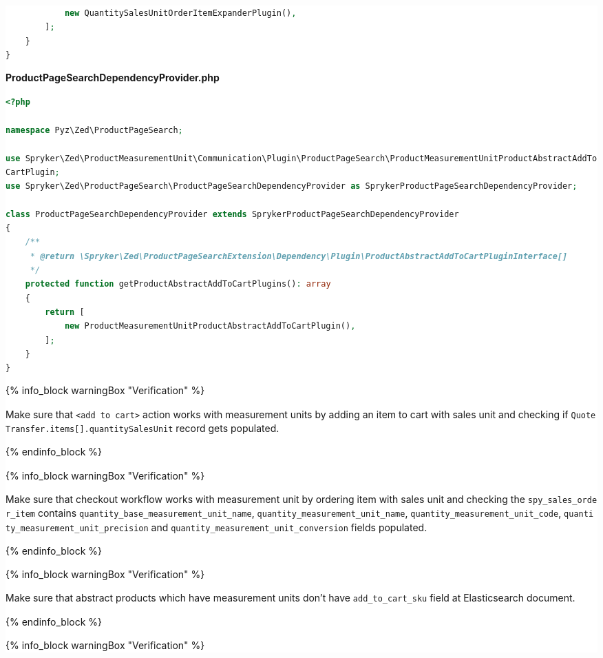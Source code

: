 ```php
            new QuantitySalesUnitOrderItemExpanderPlugin(),
        ];
    }
}
```

**ProductPageSearchDependencyProvider.php**
```php
<?php
 
namespace Pyz\Zed\ProductPageSearch;
 
use Spryker\Zed\ProductMeasurementUnit\Communication\Plugin\ProductPageSearch\ProductMeasurementUnitProductAbstractAddToCartPlugin;
use Spryker\Zed\ProductPageSearch\ProductPageSearchDependencyProvider as SprykerProductPageSearchDependencyProvider;
 
class ProductPageSearchDependencyProvider extends SprykerProductPageSearchDependencyProvider
{
    /**
     * @return \Spryker\Zed\ProductPageSearchExtension\Dependency\Plugin\ProductAbstractAddToCartPluginInterface[]
     */
    protected function getProductAbstractAddToCartPlugins(): array
    {
        return [
            new ProductMeasurementUnitProductAbstractAddToCartPlugin(),
        ];
    }
}
```

{% info_block warningBox "Verification" %}

Make sure that `<add to cart>` action works with measurement units by adding an item to cart with sales unit and checking if `QuoteTransfer.items[].quantitySalesUnit` record gets populated.

{% endinfo_block %}

{% info_block warningBox "Verification" %}

Make sure that checkout workflow works with measurement unit by ordering item with sales unit and checking the `spy_sales_order_item` contains `quantity_base_measurement_unit_name`, `quantity_measurement_unit_name`, `quantity_measurement_unit_code`, `quantity_measurement_unit_precision` and `quantity_measurement_unit_conversion` fields populated.

{% endinfo_block %}

{% info_block warningBox "Verification" %}

Make sure that abstract products which have measurement units don’t have `add_to_cart_sku` field at Elasticsearch document.

{% endinfo_block %}

{% info_block warningBox "Verification" %}
